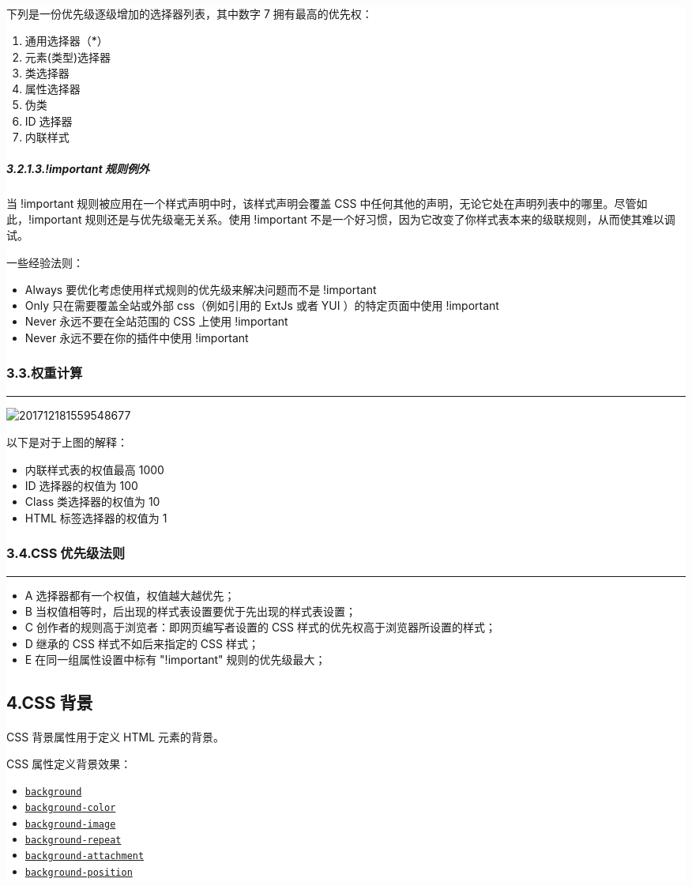 下列是一份优先级逐级增加的选择器列表，其中数字 7 拥有最高的优先权：

1. 通用选择器（\*）
2. 元素(类型)选择器
3. 类选择器
4. 属性选择器
5. 伪类
6. ID 选择器
7. 内联样式

##### 3.2.1.3.!important 规则例外

当 !important 规则被应用在一个样式声明中时，该样式声明会覆盖 CSS 中任何其他的声明，无论它处在声明列表中的哪里。尽管如此，!important 规则还是与优先级毫无关系。使用 !important 不是一个好习惯，因为它改变了你样式表本来的级联规则，从而使其难以调试。

一些经验法则：

- Always 要优化考虑使用样式规则的优先级来解决问题而不是 !important
- Only 只在需要覆盖全站或外部 css（例如引用的 ExtJs 或者 YUI ）的特定页面中使用 !important
- Never 永远不要在全站范围的 CSS 上使用 !important
- Never 永远不要在你的插件中使用 !important

### 3.3.权重计算

---

![201712181559548677](https://typora-img-1257000606.cos.ap-beijing.myqcloud.com/uPic/FXIF3C0001513584051697589.png)

以下是对于上图的解释：

- 内联样式表的权值最高 1000
- ID 选择器的权值为 100
- Class 类选择器的权值为 10
- HTML 标签选择器的权值为 1

### 3.4.CSS 优先级法则

---

- A 选择器都有一个权值，权值越大越优先；
- B 当权值相等时，后出现的样式表设置要优于先出现的样式表设置；
- C 创作者的规则高于浏览者：即网页编写者设置的 CSS 样式的优先权高于浏览器所设置的样式；
- D 继承的 CSS 样式不如后来指定的 CSS 样式；
- E 在同一组属性设置中标有 "!important" 规则的优先级最大；

## 4.CSS 背景

CSS 背景属性用于定义 HTML 元素的背景。

CSS 属性定义背景效果：

- [`background`](zh-cn/browser-side/css/css3-属性#background)
- [`background-color`](zh-cn/browser-side/css/css3-属性#background-color)
- [`background-image`](zh-cn/browser-side/css/css3-属性#background-image)
- [`background-repeat`](zh-cn/browser-side/css/css3-属性#background-repeat)
- [`background-attachment`](zh-cn/browser-side/css/css3-属性#background-attachment)
- [`background-position`](zh-cn/browser-side/css/css3-属性#background-position)
